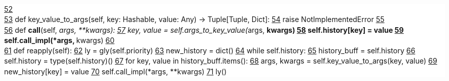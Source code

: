 </span><span id="L-52"><a href="#L-52"><span class="linenos">52</span></a>    
</span><span id="L-53"><a href="#L-53"><span class="linenos">53</span></a>    <span class="k">def</span> <span class="nf">key_value_to_args</span><span class="p">(</span><span class="bp">self</span><span class="p">,</span> <span class="n">key</span><span class="p">:</span> <span class="n">Hashable</span><span class="p">,</span> <span class="n">value</span><span class="p">:</span> <span class="n">Any</span><span class="p">)</span> <span class="o">-&gt;</span> <span class="n">Tuple</span><span class="p">[</span><span class="n">Tuple</span><span class="p">,</span> <span class="n">Dict</span><span class="p">]:</span>
</span><span id="L-54"><a href="#L-54"><span class="linenos">54</span></a>        <span class="k">raise</span> <span class="ne">NotImplementedError</span>
</span><span id="L-55"><a href="#L-55"><span class="linenos">55</span></a>    
</span><span id="L-56"><a href="#L-56"><span class="linenos">56</span></a>    <span class="k">def</span> <span class="fm">__call__</span><span class="p">(</span><span class="bp">self</span><span class="p">,</span> <span class="o">*</span><span class="n">args</span><span class="p">,</span> <span class="o">**</span><span class="n">kwargs</span><span class="p">):</span>
</span><span id="L-57"><a href="#L-57"><span class="linenos">57</span></a>        <span class="n">key</span><span class="p">,</span> <span class="n">value</span> <span class="o">=</span> <span class="bp">self</span><span class="o">.</span><span class="n">args_to_key_value</span><span class="p">(</span><span class="o">*</span><span class="n">args</span><span class="p">,</span> <span class="o">**</span><span class="n">kwargs</span><span class="p">)</span>
</span><span id="L-58"><a href="#L-58"><span class="linenos">58</span></a>        <span class="bp">self</span><span class="o">.</span><span class="n">history</span><span class="p">[</span><span class="n">key</span><span class="p">]</span> <span class="o">=</span> <span class="n">value</span>
</span><span id="L-59"><a href="#L-59"><span class="linenos">59</span></a>        <span class="bp">self</span><span class="o">.</span><span class="n">call_impl</span><span class="p">(</span><span class="o">*</span><span class="n">args</span><span class="p">,</span> <span class="o">**</span><span class="n">kwargs</span><span class="p">)</span>
</span><span id="L-60"><a href="#L-60"><span class="linenos">60</span></a>    
</span><span id="L-61"><a href="#L-61"><span class="linenos">61</span></a>    <span class="k">def</span> <span class="nf">reapply</span><span class="p">(</span><span class="bp">self</span><span class="p">):</span>
</span><span id="L-62"><a href="#L-62"><span class="linenos">62</span></a>        <span class="n">ly</span> <span class="o">=</span> <span class="n">gly</span><span class="p">(</span><span class="bp">self</span><span class="o">.</span><span class="n">priority</span><span class="p">)</span>
</span><span id="L-63"><a href="#L-63"><span class="linenos">63</span></a>        <span class="n">new_history</span> <span class="o">=</span> <span class="nb">dict</span><span class="p">()</span>
</span><span id="L-64"><a href="#L-64"><span class="linenos">64</span></a>        <span class="k">while</span> <span class="bp">self</span><span class="o">.</span><span class="n">history</span><span class="p">:</span>
</span><span id="L-65"><a href="#L-65"><span class="linenos">65</span></a>            <span class="n">history_buff</span> <span class="o">=</span> <span class="bp">self</span><span class="o">.</span><span class="n">history</span>
</span><span id="L-66"><a href="#L-66"><span class="linenos">66</span></a>            <span class="bp">self</span><span class="o">.</span><span class="n">history</span> <span class="o">=</span> <span class="nb">type</span><span class="p">(</span><span class="bp">self</span><span class="o">.</span><span class="n">history</span><span class="p">)()</span>
</span><span id="L-67"><a href="#L-67"><span class="linenos">67</span></a>            <span class="k">for</span> <span class="n">key</span><span class="p">,</span> <span class="n">value</span> <span class="ow">in</span> <span class="n">history_buff</span><span class="o">.</span><span class="n">items</span><span class="p">():</span>
</span><span id="L-68"><a href="#L-68"><span class="linenos">68</span></a>                <span class="n">args</span><span class="p">,</span> <span class="n">kwargs</span> <span class="o">=</span> <span class="bp">self</span><span class="o">.</span><span class="n">key_value_to_args</span><span class="p">(</span><span class="n">key</span><span class="p">,</span> <span class="n">value</span><span class="p">)</span>
</span><span id="L-69"><a href="#L-69"><span class="linenos">69</span></a>                <span class="n">new_history</span><span class="p">[</span><span class="n">key</span><span class="p">]</span> <span class="o">=</span> <span class="n">value</span>
</span><span id="L-70"><a href="#L-70"><span class="linenos">70</span></a>                <span class="bp">self</span><span class="o">.</span><span class="n">call_impl</span><span class="p">(</span><span class="o">*</span><span class="n">args</span><span class="p">,</span> <span class="o">**</span><span class="n">kwargs</span><span class="p">)</span>
</span><span id="L-71"><a href="#L-71"><span class="linenos">71</span></a>                <span class="n">ly</span><span class="p">()</span>